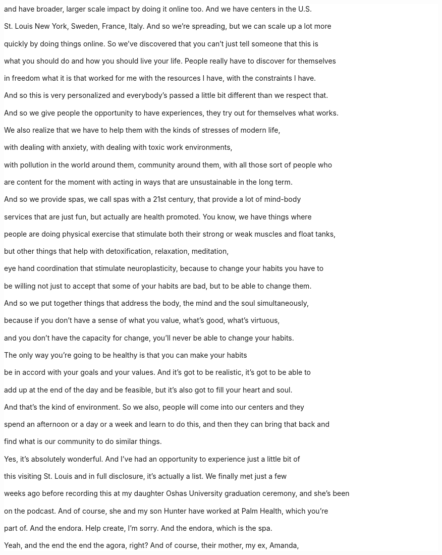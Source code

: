 and have broader, larger scale impact by doing it online too. And we have centers in the U.S.

St. Louis New York, Sweden, France, Italy. And so we’re spreading, but we can scale up a lot more

quickly by doing things online. So we’ve discovered that you can’t just tell someone that this is

what you should do and how you should live your life. People really have to discover for themselves

in freedom what it is that worked for me with the resources I have, with the constraints I have.

And so this is very personalized and everybody’s passed a little bit different than we respect that.

And so we give people the opportunity to have experiences, they try out for themselves what works.

We also realize that we have to help them with the kinds of stresses of modern life,

with dealing with anxiety, with dealing with toxic work environments,

with pollution in the world around them, community around them, with all those sort of people who

are content for the moment with acting in ways that are unsustainable in the long term.

And so we provide spas, we call spas with a 21st century, that provide a lot of mind-body

services that are just fun, but actually are health promoted. You know, we have things where

people are doing physical exercise that stimulate both their strong or weak muscles and float tanks,

but other things that help with detoxification, relaxation, meditation,

eye hand coordination that stimulate neuroplasticity, because to change your habits you have to

be willing not just to accept that some of your habits are bad, but to be able to change them.

And so we put together things that address the body, the mind and the soul simultaneously,

because if you don’t have a sense of what you value, what’s good, what’s virtuous,

and you don’t have the capacity for change, you’ll never be able to change your habits.

The only way you’re going to be healthy is that you can make your habits

be in accord with your goals and your values. And it’s got to be realistic, it’s got to be able to

add up at the end of the day and be feasible, but it’s also got to fill your heart and soul.

And that’s the kind of environment. So we also, people will come into our centers and they

spend an afternoon or a day or a week and learn to do this, and then they can bring that back and

find what is our community to do similar things.

Yes, it’s absolutely wonderful. And I’ve had an opportunity to experience just a little bit of

this visiting St. Louis and in full disclosure, it’s actually a list. We finally met just a few

weeks ago before recording this at my daughter Oshas University graduation ceremony, and she’s been

on the podcast. And of course, she and my son Hunter have worked at Palm Health, which you’re

part of. And the endora. Help create, I’m sorry. And the endora, which is the spa.

Yeah, and the end the end the agora, right? And of course, their mother, my ex, Amanda,
